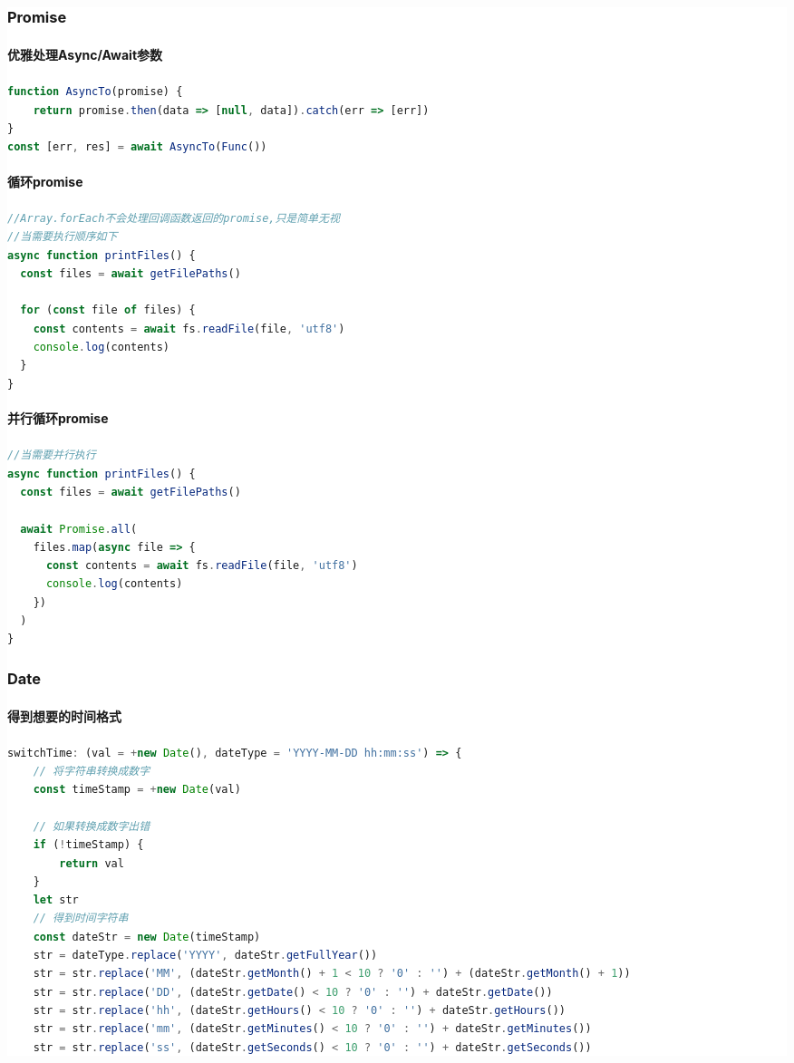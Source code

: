 ### Promise

#### 优雅处理Async/Await参数

```javascript
function AsyncTo(promise) {
    return promise.then(data => [null, data]).catch(err => [err])
}
const [err, res] = await AsyncTo(Func())
```

#### 循环promise

```javascript
//Array.forEach不会处理回调函数返回的promise,只是简单无视
//当需要执行顺序如下
async function printFiles() {
  const files = await getFilePaths()

  for (const file of files) {
    const contents = await fs.readFile(file, 'utf8')
    console.log(contents)
  }
}
```

#### 并行循环promise

```javascript
//当需要并行执行
async function printFiles() {
  const files = await getFilePaths()

  await Promise.all(
    files.map(async file => {
      const contents = await fs.readFile(file, 'utf8')
      console.log(contents)
    })
  )
}
```



### Date

#### 得到想要的时间格式

```javascript
switchTime: (val = +new Date(), dateType = 'YYYY-MM-DD hh:mm:ss') => {
    // 将字符串转换成数字
    const timeStamp = +new Date(val)

    // 如果转换成数字出错
    if (!timeStamp) {
        return val
    }
    let str
    // 得到时间字符串
    const dateStr = new Date(timeStamp)
    str = dateType.replace('YYYY', dateStr.getFullYear())
    str = str.replace('MM', (dateStr.getMonth() + 1 < 10 ? '0' : '') + (dateStr.getMonth() + 1))
    str = str.replace('DD', (dateStr.getDate() < 10 ? '0' : '') + dateStr.getDate())
    str = str.replace('hh', (dateStr.getHours() < 10 ? '0' : '') + dateStr.getHours())
    str = str.replace('mm', (dateStr.getMinutes() < 10 ? '0' : '') + dateStr.getMinutes())
    str = str.replace('ss', (dateStr.getSeconds() < 10 ? '0' : '') + dateStr.getSeconds())

```